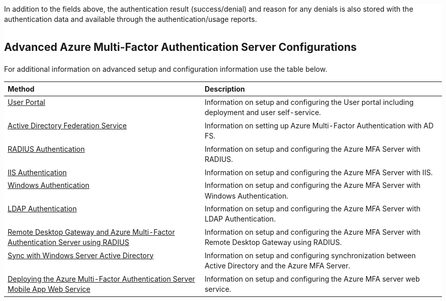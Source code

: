 

In addition to the fields above, the authentication result (success/denial) and reason for any denials is also stored with the authentication data and available through the authentication/usage reports.


## Advanced Azure Multi-Factor Authentication Server Configurations
For additional information on advanced setup and configuration information use the table below.

Method|Description
:------------- | :------------- |
[User Portal](multi-factor-authentication-get-started-portal.md)|  Information on setup and configuring the User portal including deployment and user self-service.
[Active Directory Federation Service](multi-factor-authentication-get-started-adfs.md)|Information on setting up Azure Multi-Factor Authentication with AD FS.
[RADIUS Authentication](multi-factor-authentication-get-started-server-radius.md)|  Information on setup and configuring the Azure MFA Server with RADIUS.
[IIS Authentication](multi-factor-authentication-get-started-server-iis.md)|Information on setup and configuring the Azure MFA Server with IIS.
[Windows Authentication](multi-factor-authentication-get-started-server-windows.md)|  Information on setup and configuring the Azure MFA Server with Windows Authentication.
[LDAP Authentication](multi-factor-authentication-get-started-server-ldap.md)|Information on setup and configuring the Azure MFA Server with LDAP Authentication.
[Remote Desktop Gateway and Azure Multi-Factor Authentication Server using RADIUS](multi-factor-authentication-get-started-server-rdg.md)|  Information on setup and configuring the Azure MFA Server with Remote Desktop Gateway using RADIUS.
[Sync with Windows Server Active Directory](multi-factor-authentication-get-started-server-dirint.md)|Information on setup and configuring synchronization between Active Directory and the Azure MFA Server.
[Deploying the Azure Multi-Factor Authentication Server Mobile App Web Service](multi-factor-authentication-get-started-server-webservice.md)|Information on setup and configuring the Azure MFA server web service.
